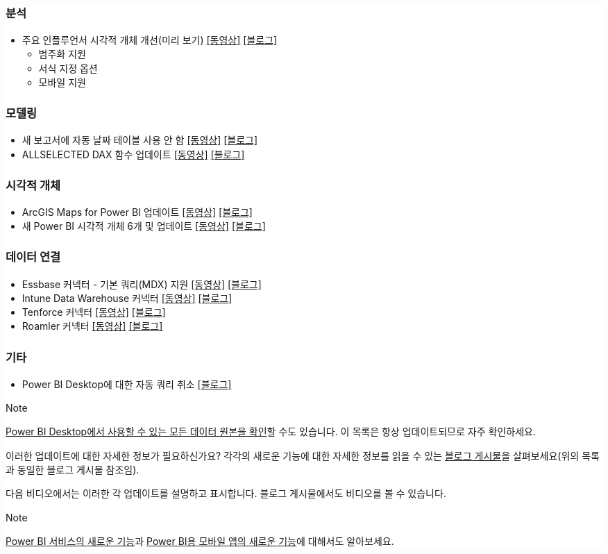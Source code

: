 
### <a name="analytics"></a>분석
* 주요 인플루언서 시각적 개체 개선(미리 보기) [[동영상]](https://youtu.be/O8GlHDz8xUQ?t=717)  [[블로그]](https://powerbi.microsoft.com/blog/power-bi-desktop-may-2019-feature-summary/#keyInfluencers) 
    * 범주화 지원 
    * 서식 지정 옵션
    * 모바일 지원


### <a name="modeling"></a>모델링
* 새 보고서에 자동 날짜 테이블 사용 안 함 [[동영상]](https://youtu.be/O8GlHDz8xUQ?t=984)  [[블로그]](https://powerbi.microsoft.com/blog/power-bi-desktop-may-2019-feature-summary/#autoDate) 
* ALLSELECTED DAX 함수 업데이트 [[동영상]](https://youtu.be/O8GlHDz8xUQ?t=1080)  [[블로그]](https://powerbi.microsoft.com/blog/power-bi-desktop-may-2019-feature-summary/#dax) 


### <a name="visuals"></a>시각적 개체
* ArcGIS Maps for Power BI 업데이트  [[동영상]](https://youtu.be/O8GlHDz8xUQ?t=1093)  [[블로그]](https://powerbi.microsoft.com/blog/power-bi-desktop-may-2019-feature-summary/#esri) 
* 새 Power BI 시각적 개체 6개 및 업데이트    [[동영상]](https://youtu.be/O8GlHDz8xUQ?t=1199)  [[블로그]](https://powerbi.microsoft.com/blog/power-bi-desktop-may-2019-feature-summary/#mapbox) 


### <a name="data-connectivity"></a>데이터 연결
* Essbase 커넥터 - 기본 쿼리(MDX) 지원 [[동영상]](https://youtu.be/O8GlHDz8xUQ?t=2518)  [[블로그]](https://powerbi.microsoft.com/blog/power-bi-desktop-may-2019-feature-summary/#essbase) 
* Intune Data Warehouse 커넥터  [[동영상]](https://youtu.be/O8GlHDz8xUQ?t=2538)   [[블로그]](https://powerbi.microsoft.com/blog/power-bi-desktop-may-2019-feature-summary/#intune) 
* Tenforce 커넥터 [[동영상]](https://youtu.be/O8GlHDz8xUQ?t=2560)  [[블로그]](https://powerbi.microsoft.com/blog/power-bi-desktop-may-2019-feature-summary/#tenforce) 
* Roamler 커넥터 [[동영상]](https://youtu.be/O8GlHDz8xUQ?t=2596)  [[블로그]](https://powerbi.microsoft.com/blog/power-bi-desktop-may-2019-feature-summary/#roamler) 


### <a name="other"></a>기타
* Power BI Desktop에 대한 자동 쿼리 취소 [[블로그]](https://powerbi.microsoft.com/blog/power-bi-desktop-may-2019-feature-summary/#queryCancellation) 

> [!NOTE]
> [Power BI Desktop에서 사용할 수 있는 모든 데이터 원본을 확인](desktop-data-sources.md)할 수도 있습니다. 이 목록은 항상 업데이트되므로 자주 확인하세요.

이러한 업데이트에 대한 자세한 정보가 필요하신가요? 각각의 새로운 기능에 대한 자세한 정보를 읽을 수 있는 [블로그 게시물](https://powerbi.microsoft.com/blog/power-bi-desktop-may-2019-feature-summary/)을 살펴보세요(위의 목록과 동일한 블로그 게시물 참조임).


다음 비디오에서는 이러한 각 업데이트를 설명하고 표시합니다. 블로그 게시물에서도 비디오를 볼 수 있습니다.

<iframe width="560" height="315" src="https://www.youtube.com/embed/O8GlHDz8xUQ" frameborder="0" allow="accelerometer; autoplay; encrypted-media; gyroscope; picture-in-picture" allowfullscreen></iframe>

> [!NOTE]
> [Power BI 서비스의 새로운 기능](service-whats-new.md)과 [Power BI용 모바일 앱의 새로운 기능](consumer/mobile/mobile-whats-new-in-the-mobile-apps.md)에 대해서도 알아보세요.
